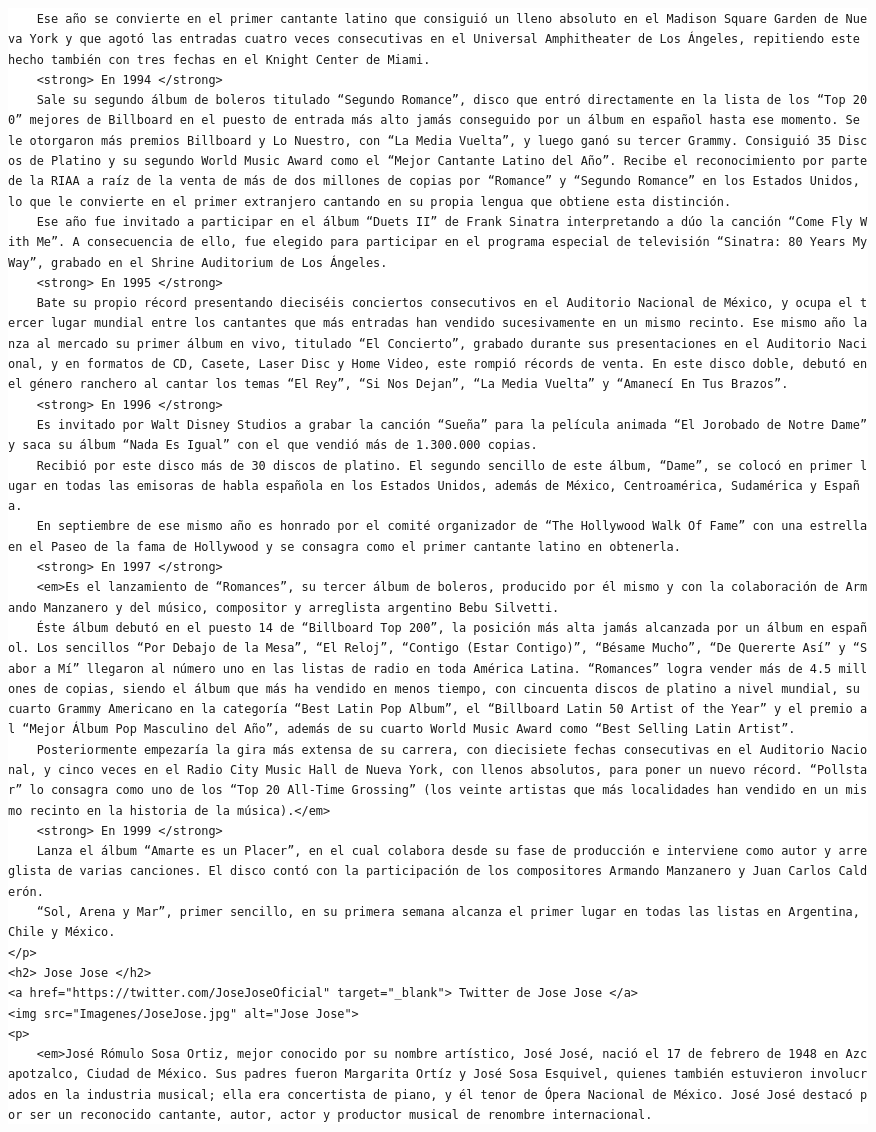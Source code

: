         Ese año se convierte en el primer cantante latino que consiguió un lleno absoluto en el Madison Square Garden de Nueva York y que agotó las entradas cuatro veces consecutivas en el Universal Amphitheater de Los Ángeles, repitiendo este hecho también con tres fechas en el Knight Center de Miami.
        <strong> En 1994 </strong>
        Sale su segundo álbum de boleros titulado “Segundo Romance”, disco que entró directamente en la lista de los “Top 200” mejores de Billboard en el puesto de entrada más alto jamás conseguido por un álbum en español hasta ese momento. Se le otorgaron más premios Billboard y Lo Nuestro, con “La Media Vuelta”, y luego ganó su tercer Grammy. Consiguió 35 Discos de Platino y su segundo World Music Award como el “Mejor Cantante Latino del Año”. Recibe el reconocimiento por parte de la RIAA a raíz de la venta de más de dos millones de copias por “Romance” y “Segundo Romance” en los Estados Unidos, lo que le convierte en el primer extranjero cantando en su propia lengua que obtiene esta distinción.
        Ese año fue invitado a participar en el álbum “Duets II” de Frank Sinatra interpretando a dúo la canción “Come Fly With Me”. A consecuencia de ello, fue elegido para participar en el programa especial de televisión “Sinatra: 80 Years My Way”, grabado en el Shrine Auditorium de Los Ángeles.
        <strong> En 1995 </strong>        
        Bate su propio récord presentando dieciséis conciertos consecutivos en el Auditorio Nacional de México, y ocupa el tercer lugar mundial entre los cantantes que más entradas han vendido sucesivamente en un mismo recinto. Ese mismo año lanza al mercado su primer álbum en vivo, titulado “El Concierto”, grabado durante sus presentaciones en el Auditorio Nacional, y en formatos de CD, Casete, Laser Disc y Home Video, este rompió récords de venta. En este disco doble, debutó en el género ranchero al cantar los temas “El Rey”, “Si Nos Dejan”, “La Media Vuelta” y “Amanecí En Tus Brazos”.
        <strong> En 1996 </strong>
        Es invitado por Walt Disney Studios a grabar la canción “Sueña” para la película animada “El Jorobado de Notre Dame” y saca su álbum “Nada Es Igual” con el que vendió más de 1.300.000 copias.
        Recibió por este disco más de 30 discos de platino. El segundo sencillo de este álbum, “Dame”, se colocó en primer lugar en todas las emisoras de habla española en los Estados Unidos, además de México, Centroamérica, Sudamérica y España.
        En septiembre de ese mismo año es honrado por el comité organizador de “The Hollywood Walk Of Fame” con una estrella en el Paseo de la fama de Hollywood y se consagra como el primer cantante latino en obtenerla.
        <strong> En 1997 </strong>
        <em>Es el lanzamiento de “Romances”, su tercer álbum de boleros, producido por él mismo y con la colaboración de Armando Manzanero y del músico, compositor y arreglista argentino Bebu Silvetti.
        Éste álbum debutó en el puesto 14 de “Billboard Top 200”, la posición más alta jamás alcanzada por un álbum en español. Los sencillos “Por Debajo de la Mesa”, “El Reloj”, “Contigo (Estar Contigo)”, “Bésame Mucho”, “De Quererte Así” y “Sabor a Mí” llegaron al número uno en las listas de radio en toda América Latina. “Romances” logra vender más de 4.5 millones de copias, siendo el álbum que más ha vendido en menos tiempo, con cincuenta discos de platino a nivel mundial, su cuarto Grammy Americano en la categoría “Best Latin Pop Album”, el “Billboard Latin 50 Artist of the Year” y el premio al “Mejor Álbum Pop Masculino del Año”, además de su cuarto World Music Award como “Best Selling Latin Artist”.
        Posteriormente empezaría la gira más extensa de su carrera, con diecisiete fechas consecutivas en el Auditorio Nacional, y cinco veces en el Radio City Music Hall de Nueva York, con llenos absolutos, para poner un nuevo récord. “Pollstar” lo consagra como uno de los “Top 20 All-Time Grossing” (los veinte artistas que más localidades han vendido en un mismo recinto en la historia de la música).</em>
        <strong> En 1999 </strong>       
        Lanza el álbum “Amarte es un Placer”, en el cual colabora desde su fase de producción e interviene como autor y arreglista de varias canciones. El disco contó con la participación de los compositores Armando Manzanero y Juan Carlos Calderón.
        “Sol, Arena y Mar”, primer sencillo, en su primera semana alcanza el primer lugar en todas las listas en Argentina, Chile y México.
    </p>
    <h2> Jose Jose </h2>
    <a href="https://twitter.com/JoseJoseOficial" target="_blank"> Twitter de Jose Jose </a>
    <img src="Imagenes/JoseJose.jpg" alt="Jose Jose">
    <p>
        <em>José Rómulo Sosa Ortiz, mejor conocido por su nombre artístico, José José, nació el 17 de febrero de 1948 en Azcapotzalco, Ciudad de México. Sus padres fueron Margarita Ortíz y José Sosa Esquivel, quienes también estuvieron involucrados en la industria musical; ella era concertista de piano, y él tenor de Ópera Nacional de México. José José destacó por ser un reconocido cantante, autor, actor y productor musical de renombre internacional.